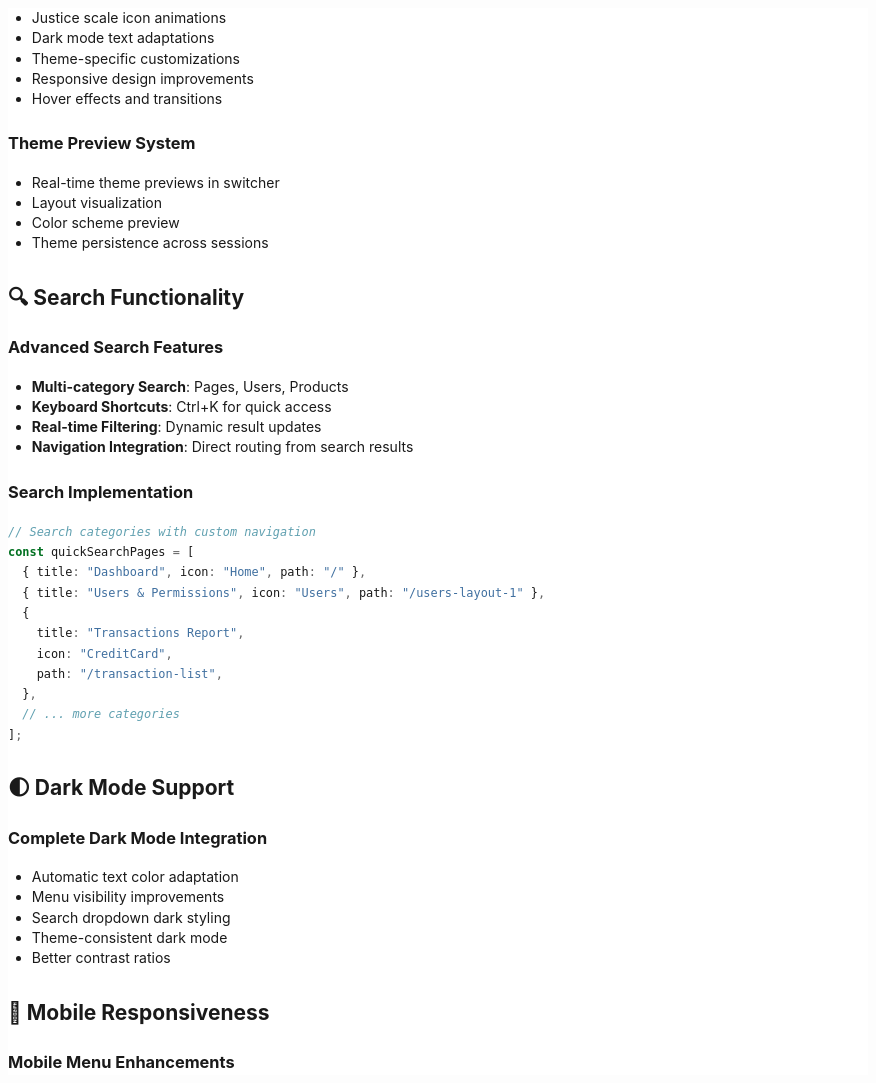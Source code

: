 - Justice scale icon animations
- Dark mode text adaptations
- Theme-specific customizations
- Responsive design improvements
- Hover effects and transitions

### Theme Preview System

- Real-time theme previews in switcher
- Layout visualization
- Color scheme preview
- Theme persistence across sessions

## 🔍 Search Functionality

### Advanced Search Features

- **Multi-category Search**: Pages, Users, Products
- **Keyboard Shortcuts**: Ctrl+K for quick access
- **Real-time Filtering**: Dynamic result updates
- **Navigation Integration**: Direct routing from search results

### Search Implementation

```typescript
// Search categories with custom navigation
const quickSearchPages = [
  { title: "Dashboard", icon: "Home", path: "/" },
  { title: "Users & Permissions", icon: "Users", path: "/users-layout-1" },
  {
    title: "Transactions Report",
    icon: "CreditCard",
    path: "/transaction-list",
  },
  // ... more categories
];
```

## 🌓 Dark Mode Support

### Complete Dark Mode Integration

- Automatic text color adaptation
- Menu visibility improvements
- Search dropdown dark styling
- Theme-consistent dark mode
- Better contrast ratios

## 📱 Mobile Responsiveness

### Mobile Menu Enhancements
